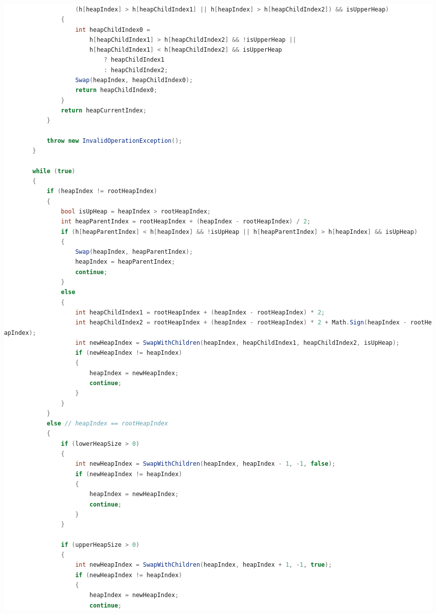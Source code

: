 ```cs
                    (h[heapIndex] > h[heapChildIndex1] || h[heapIndex] > h[heapChildIndex2]) && isUpperHeap)
                {
                    int heapChildIndex0 =
                        h[heapChildIndex1] > h[heapChildIndex2] && !isUpperHeap ||
                        h[heapChildIndex1] < h[heapChildIndex2] && isUpperHeap
                            ? heapChildIndex1
                            : heapChildIndex2;
                    Swap(heapIndex, heapChildIndex0);
                    return heapChildIndex0;
                }
                return heapCurrentIndex;
            }

            throw new InvalidOperationException();
        }

        while (true)
        {
            if (heapIndex != rootHeapIndex)
            {
                bool isUpHeap = heapIndex > rootHeapIndex;
                int heapParentIndex = rootHeapIndex + (heapIndex - rootHeapIndex) / 2;
                if (h[heapParentIndex] < h[heapIndex] && !isUpHeap || h[heapParentIndex] > h[heapIndex] && isUpHeap)
                {
                    Swap(heapIndex, heapParentIndex);
                    heapIndex = heapParentIndex;
                    continue;
                }
                else
                {
                    int heapChildIndex1 = rootHeapIndex + (heapIndex - rootHeapIndex) * 2;
                    int heapChildIndex2 = rootHeapIndex + (heapIndex - rootHeapIndex) * 2 + Math.Sign(heapIndex - rootHeapIndex);
                    int newHeapIndex = SwapWithChildren(heapIndex, heapChildIndex1, heapChildIndex2, isUpHeap);
                    if (newHeapIndex != heapIndex)
                    {
                        heapIndex = newHeapIndex;
                        continue;
                    }
                }
            }
            else // heapIndex == rootHeapIndex
            {
                if (lowerHeapSize > 0)
                {
                    int newHeapIndex = SwapWithChildren(heapIndex, heapIndex - 1, -1, false);
                    if (newHeapIndex != heapIndex)
                    {
                        heapIndex = newHeapIndex;
                        continue;
                    }
                }

                if (upperHeapSize > 0)
                {
                    int newHeapIndex = SwapWithChildren(heapIndex, heapIndex + 1, -1, true);
                    if (newHeapIndex != heapIndex)
                    {
                        heapIndex = newHeapIndex;
                        continue;
```